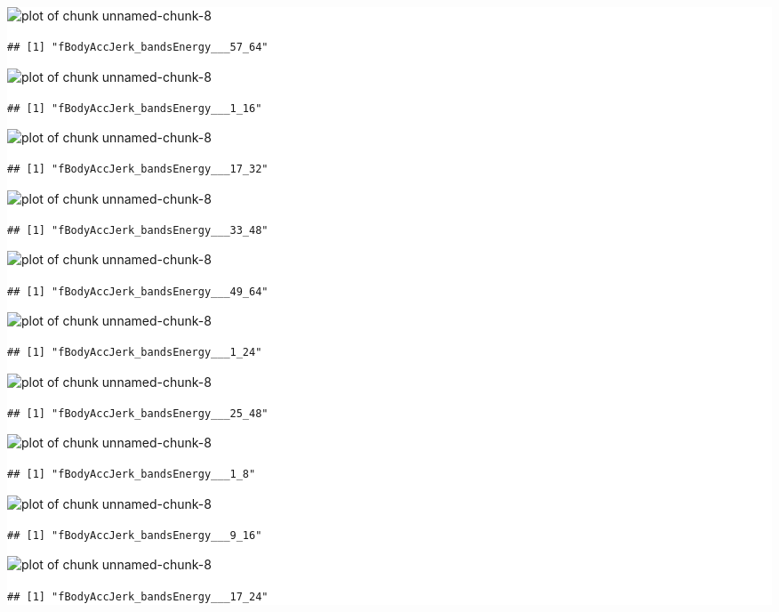 ![plot of chunk unnamed-chunk-8](figure/unnamed-chunk-8402.png) 

```
## [1] "fBodyAccJerk_bandsEnergy___57_64"
```

![plot of chunk unnamed-chunk-8](figure/unnamed-chunk-8403.png) 

```
## [1] "fBodyAccJerk_bandsEnergy___1_16"
```

![plot of chunk unnamed-chunk-8](figure/unnamed-chunk-8404.png) 

```
## [1] "fBodyAccJerk_bandsEnergy___17_32"
```

![plot of chunk unnamed-chunk-8](figure/unnamed-chunk-8405.png) 

```
## [1] "fBodyAccJerk_bandsEnergy___33_48"
```

![plot of chunk unnamed-chunk-8](figure/unnamed-chunk-8406.png) 

```
## [1] "fBodyAccJerk_bandsEnergy___49_64"
```

![plot of chunk unnamed-chunk-8](figure/unnamed-chunk-8407.png) 

```
## [1] "fBodyAccJerk_bandsEnergy___1_24"
```

![plot of chunk unnamed-chunk-8](figure/unnamed-chunk-8408.png) 

```
## [1] "fBodyAccJerk_bandsEnergy___25_48"
```

![plot of chunk unnamed-chunk-8](figure/unnamed-chunk-8409.png) 

```
## [1] "fBodyAccJerk_bandsEnergy___1_8"
```

![plot of chunk unnamed-chunk-8](figure/unnamed-chunk-8410.png) 

```
## [1] "fBodyAccJerk_bandsEnergy___9_16"
```

![plot of chunk unnamed-chunk-8](figure/unnamed-chunk-8411.png) 

```
## [1] "fBodyAccJerk_bandsEnergy___17_24"
```
